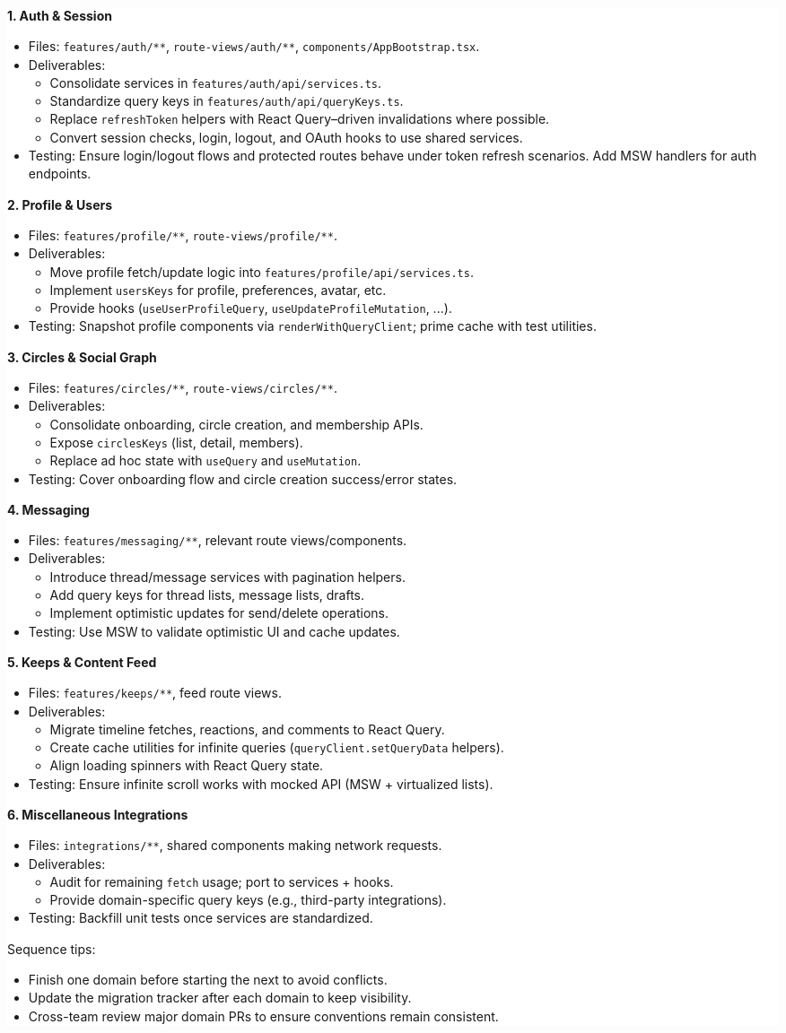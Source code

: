 **1. Auth & Session**
- Files: `features/auth/**`, `route-views/auth/**`, `components/AppBootstrap.tsx`.
- Deliverables:
	- Consolidate services in `features/auth/api/services.ts`.
	- Standardize query keys in `features/auth/api/queryKeys.ts`.
	- Replace `refreshToken` helpers with React Query–driven invalidations where possible.
	- Convert session checks, login, logout, and OAuth hooks to use shared services.
- Testing: Ensure login/logout flows and protected routes behave under token refresh scenarios. Add MSW handlers for auth endpoints.

**2. Profile & Users**
- Files: `features/profile/**`, `route-views/profile/**`.
- Deliverables:
	- Move profile fetch/update logic into `features/profile/api/services.ts`.
	- Implement `usersKeys` for profile, preferences, avatar, etc.
	- Provide hooks (`useUserProfileQuery`, `useUpdateProfileMutation`, ...).
- Testing: Snapshot profile components via `renderWithQueryClient`; prime cache with test utilities.

**3. Circles & Social Graph**
- Files: `features/circles/**`, `route-views/circles/**`.
- Deliverables:
	- Consolidate onboarding, circle creation, and membership APIs.
	- Expose `circlesKeys` (list, detail, members).
	- Replace ad hoc state with `useQuery` and `useMutation`.
- Testing: Cover onboarding flow and circle creation success/error states.

**4. Messaging**
- Files: `features/messaging/**`, relevant route views/components.
- Deliverables:
	- Introduce thread/message services with pagination helpers.
	- Add query keys for thread lists, message lists, drafts.
	- Implement optimistic updates for send/delete operations.
- Testing: Use MSW to validate optimistic UI and cache updates.

**5. Keeps & Content Feed**
- Files: `features/keeps/**`, feed route views.
- Deliverables:
	- Migrate timeline fetches, reactions, and comments to React Query.
	- Create cache utilities for infinite queries (`queryClient.setQueryData` helpers).
	- Align loading spinners with React Query state.
- Testing: Ensure infinite scroll works with mocked API (MSW + virtualized lists).

**6. Miscellaneous Integrations**
- Files: `integrations/**`, shared components making network requests.
- Deliverables:
	- Audit for remaining `fetch` usage; port to services + hooks.
	- Provide domain-specific query keys (e.g., third-party integrations).
- Testing: Backfill unit tests once services are standardized.

Sequence tips:
- Finish one domain before starting the next to avoid conflicts.
- Update the migration tracker after each domain to keep visibility.
- Cross-team review major domain PRs to ensure conventions remain consistent.
